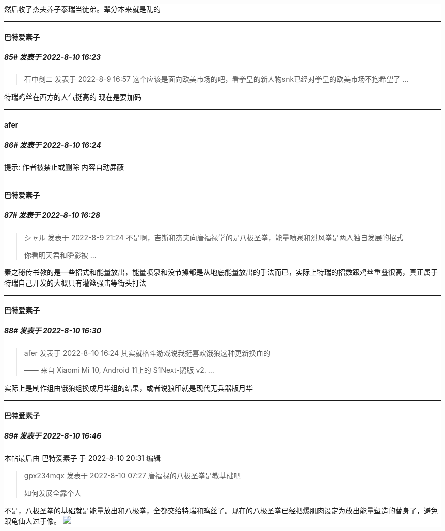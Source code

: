 然后收了杰夫养子泰瑞当徒弟。辈分本来就是乱的

*****

####  巴特爱素子  
##### 85#       发表于 2022-8-10 16:23

<blockquote>石中剑二 发表于 2022-8-9 16:57
这个应该是面向欧美市场的吧，看拳皇的新人物snk已经对拳皇的欧美市场不抱希望了 ...</blockquote>
特瑞鸡丝在西方的人气挺高的 现在是要加码

*****

####  afer  
##### 86#       发表于 2022-8-10 16:24

提示: 作者被禁止或删除 内容自动屏蔽

*****

####  巴特爱素子  
##### 87#       发表于 2022-8-10 16:28

<blockquote>シャル 发表于 2022-8-9 21:24
不是啊，吉斯和杰夫向唐福禄学的是八极圣拳，能量喷泉和烈风拳是两人独自发展的招式

你看明天君和瞬影被 ...</blockquote>
秦之秘传书教的是一些招式和能量放出，能量喷泉和没节操都是从地底能量放出的手法而已，实际上特瑞的招数跟鸡丝重叠很高，真正属于特瑞自己开发的大概只有灌篮强击等街头打法

*****

####  巴特爱素子  
##### 88#       发表于 2022-8-10 16:30

<blockquote>afer 发表于 2022-8-10 16:24
其实就格斗游戏说我挺喜欢饿狼这种更新换血的

—— 来自 Xiaomi Mi 10, Android 11上的 S1Next-鹅版 v2. ...</blockquote>
实际上是制作组由饿狼组换成月华组的结果，或者说狼印就是现代无兵器版月华

*****

####  巴特爱素子  
##### 89#       发表于 2022-8-10 16:46

 本帖最后由 巴特爱素子 于 2022-8-10 20:31 编辑 
<blockquote>gpx234mqx 发表于 2022-8-10 07:27
唐福禄的八极圣拳是教基础吧

如何发展全靠个人
</blockquote>
不是，八极圣拳的基础就是能量放出和八极拳，全都交给特瑞和鸡丝了。现在的八极圣拳已经把爆肌肉设定为放出能量塑造的替身了，避免跟龟仙人过于像。

<img src="https://img.stage1st.com/forum/202208/10/203126vgqikejq9r0e20ge.gif" referrerpolicy="no-referrer">
